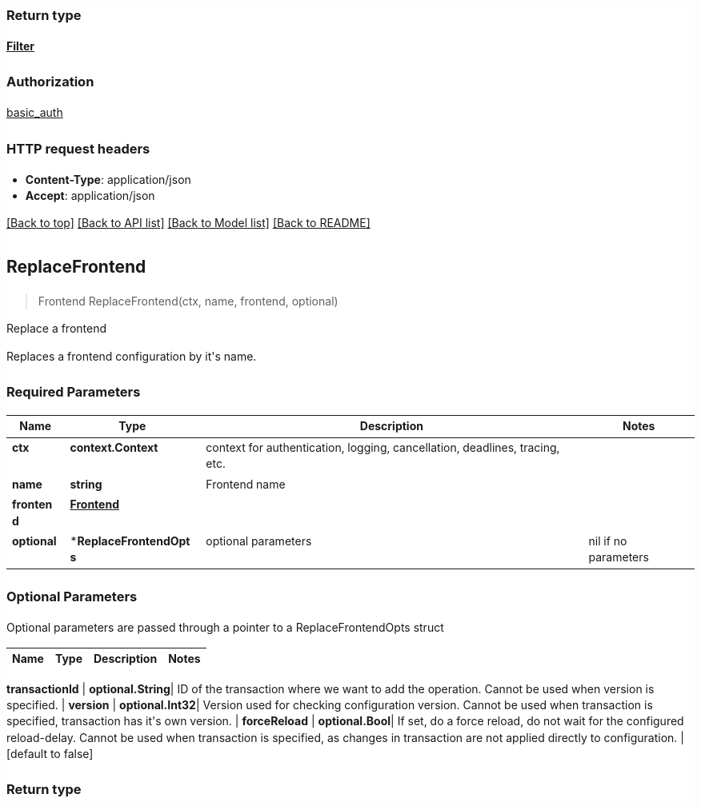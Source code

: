 ### Return type

[**Filter**](filter.md)

### Authorization

[basic_auth](../README.md#basic_auth)

### HTTP request headers

- **Content-Type**: application/json
- **Accept**: application/json

[[Back to top]](#) [[Back to API list]](../README.md#documentation-for-api-endpoints)
[[Back to Model list]](../README.md#documentation-for-models)
[[Back to README]](../README.md)


## ReplaceFrontend

> Frontend ReplaceFrontend(ctx, name, frontend, optional)

Replace a frontend

Replaces a frontend configuration by it's name.

### Required Parameters


Name | Type | Description  | Notes
------------- | ------------- | ------------- | -------------
**ctx** | **context.Context** | context for authentication, logging, cancellation, deadlines, tracing, etc.
**name** | **string**| Frontend name | 
**frontend** | [**Frontend**](Frontend.md)|  | 
 **optional** | ***ReplaceFrontendOpts** | optional parameters | nil if no parameters

### Optional Parameters

Optional parameters are passed through a pointer to a ReplaceFrontendOpts struct


Name | Type | Description  | Notes
------------- | ------------- | ------------- | -------------


 **transactionId** | **optional.String**| ID of the transaction where we want to add the operation. Cannot be used when version is specified. | 
 **version** | **optional.Int32**| Version used for checking configuration version. Cannot be used when transaction is specified, transaction has it&#39;s own version. | 
 **forceReload** | **optional.Bool**| If set, do a force reload, do not wait for the configured reload-delay. Cannot be used when transaction is specified, as changes in transaction are not applied directly to configuration. | [default to false]

### Return type
